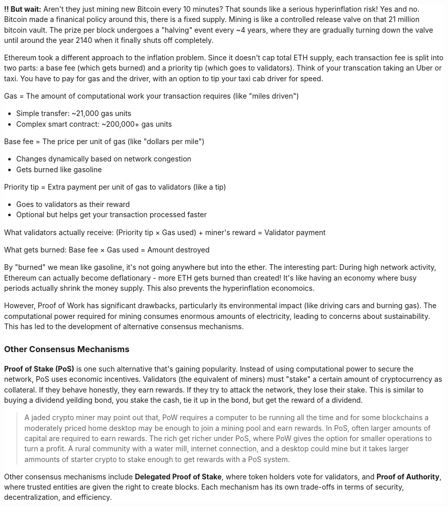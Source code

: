 **!! But wait:** Aren't they just mining new Bitcoin every 10 minutes? That sounds like a serious hyperinflation risk! Yes and no. Bitcoin made a finanical policy around this, there is a fixed supply. Mining is like a controlled release valve on that 21 million bitcoin vault. The prize per block undergoes a "halving" event every ~4 years, where they are gradually turning down the valve until around the year 2140 when it finally shuts off completely.

Ethereum took a different approach to the inflation problem. Since it doesn't cap total ETH supply, each transaction fee is split into two parts: a base fee (which gets burned) and a priority tip (which goes to validators).
Think of your transcation taking an Uber or taxi. You have to pay for gas and the driver, with an option to tip your taxi cab driver for speed.   

Gas = The amount of computational work your transaction requires (like "miles driven")

* Simple transfer: ~21,000 gas units
* Complex smart contract: ~200,000+ gas units

Base fee = The price per unit of gas (like "dollars per mile")

* Changes dynamically based on network congestion
* Gets burned like gasoline

Priority tip = Extra payment per unit of gas to validators (like a tip)

* Goes to validators as their reward
* Optional but helps get your transaction processed faster

What validators actually receive: (Priority tip × Gas used) + miner's reward = Validator payment 

What gets burned: Base fee × Gas used = Amount destroyed

By "burned" we mean like gasoline, it's not going anywhere but into the ether. The interesting part: During high network activity, Ethereum can actually become deflationary - more ETH gets burned than created! It's like having an economy where busy periods actually shrink the money supply. This also prevents the hyperinflation economoics.

However, Proof of Work has significant drawbacks, particularly its environmental impact (like driving cars and burning gas). The computational power required for mining consumes enormous amounts of electricity, leading to concerns about sustainability. This has led to the development of alternative consensus mechanisms.

### Other Consensus Mechanisms
**Proof of Stake (PoS)** is one such alternative that's gaining popularity. Instead of using computational power to secure the network, PoS uses economic incentives. Validators (the equivalent of miners) must "stake" a certain amount of cryptocurrency as collateral. If they behave honestly, they earn rewards. If they try to attack the network, they lose their stake. This is similar to buying a dividend yeilding bond, you stake the cash, tie it up in the bond, but get the reward of a dividend. 

> A jaded crypto miner may point out that, PoW requires a computer to be running all the time and for some blockchains a moderately priced home desktop may be enough to join a mining pool and earn rewards. In PoS, often larger amounts of capital are required to earn rewards. The rich get richer under PoS, where PoW gives the option for smaller operations to turn a profit. A rural community with a water mill, internet connection, and a desktop could mine but it takes larger ammounts of starter crypto to stake enough to get rewards with a PoS system. 

Other consensus mechanisms include **Delegated Proof of Stake**, where token holders vote for validators, and **Proof of Authority**, where trusted entities are given the right to create blocks. Each mechanism has its own trade-offs in terms of security, decentralization, and efficiency.
